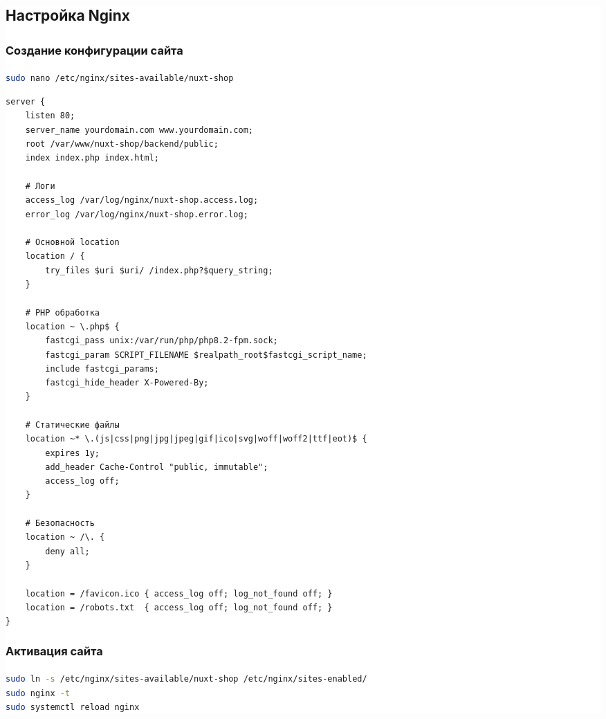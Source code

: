 ## Настройка Nginx

### Создание конфигурации сайта

```bash
sudo nano /etc/nginx/sites-available/nuxt-shop
```

```nginx
server {
    listen 80;
    server_name yourdomain.com www.yourdomain.com;
    root /var/www/nuxt-shop/backend/public;
    index index.php index.html;

    # Логи
    access_log /var/log/nginx/nuxt-shop.access.log;
    error_log /var/log/nginx/nuxt-shop.error.log;

    # Основной location
    location / {
        try_files $uri $uri/ /index.php?$query_string;
    }

    # PHP обработка
    location ~ \.php$ {
        fastcgi_pass unix:/var/run/php/php8.2-fpm.sock;
        fastcgi_param SCRIPT_FILENAME $realpath_root$fastcgi_script_name;
        include fastcgi_params;
        fastcgi_hide_header X-Powered-By;
    }

    # Статические файлы
    location ~* \.(js|css|png|jpg|jpeg|gif|ico|svg|woff|woff2|ttf|eot)$ {
        expires 1y;
        add_header Cache-Control "public, immutable";
        access_log off;
    }

    # Безопасность
    location ~ /\. {
        deny all;
    }

    location = /favicon.ico { access_log off; log_not_found off; }
    location = /robots.txt  { access_log off; log_not_found off; }
}
```

### Активация сайта

```bash
sudo ln -s /etc/nginx/sites-available/nuxt-shop /etc/nginx/sites-enabled/
sudo nginx -t
sudo systemctl reload nginx
```
